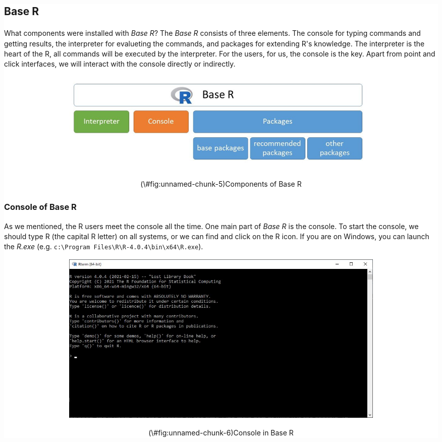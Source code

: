 ## Base R

What components were installed with *Base R*? The *Base R* consists of
three elements. The console for typing commands and getting results, the
interpreter for evalueting the commands, and packages for extending R's
knowledge. The interpreter is the heart of the R, all commands will be
executed by the interpreter. For the users, for us, the console is the
key. Apart from point and click interfaces, we will interact with the
console directly or indirectly.

<div class="figure" style="text-align: center">
<img src="img/baser.jpg" alt="Components of Base R" width="70%" />
<p class="caption">(\#fig:unnamed-chunk-5)Components of Base R</p>
</div>

### Console of Base R

As we mentioned, the R users meet the console all the time. One main
part of *Base R* is the console. To start the console, we should type R
(the capital R letter) on all systems, or we can find and click on the R
icon. If you are on Windows, you can launch the *R.exe* (e.g.
`c:\Program Files\R\R-4.0.4\bin\x64\R.exe`).

<div class="figure" style="text-align: center">
<img src="img/console.jpg" alt="Console in Base R" width="70%" />
<p class="caption">(\#fig:unnamed-chunk-6)Console in Base R</p>
</div>

